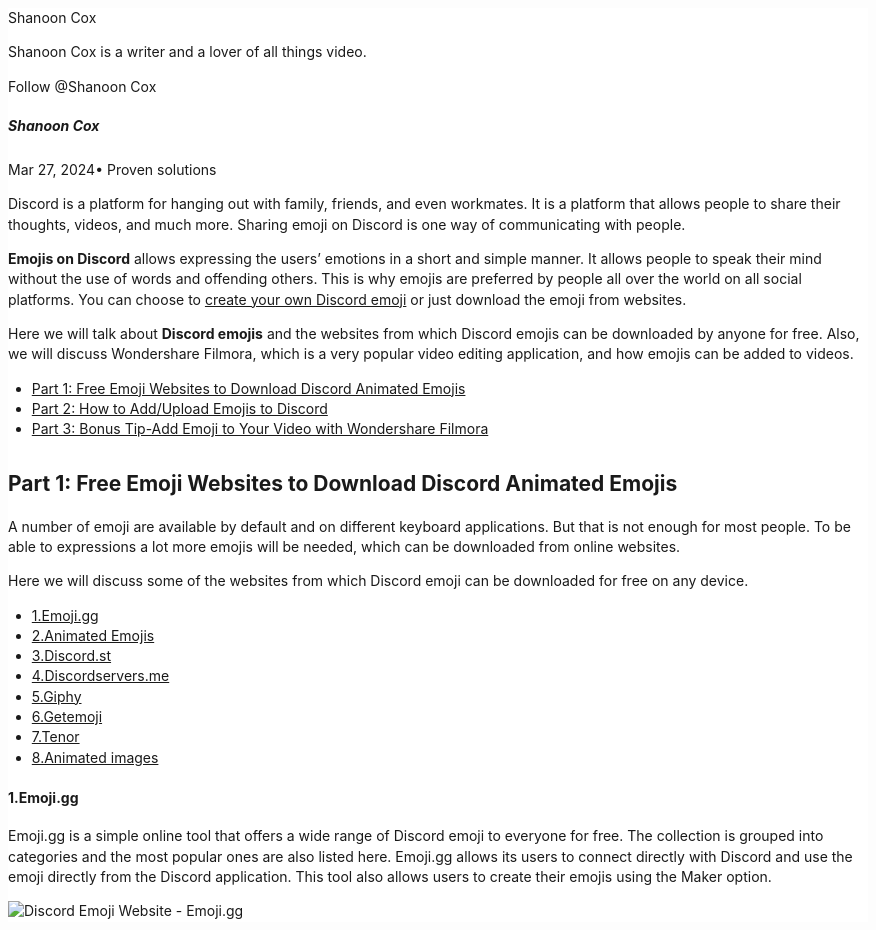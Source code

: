 Shanoon Cox

Shanoon Cox is a writer and a lover of all things video.

Follow @Shanoon Cox

##### Shanoon Cox

 Mar 27, 2024• Proven solutions

Discord is a platform for hanging out with family, friends, and even workmates. It is a platform that allows people to share their thoughts, videos, and much more. Sharing emoji on Discord is one way of communicating with people.

**Emojis on Discord** allows expressing the users’ emotions in a short and simple manner. It allows people to speak their mind without the use of words and offending others. This is why emojis are preferred by people all over the world on all social platforms. You can choose to [create your own Discord emoji](https://tools.techidaily.com/wondershare/filmora/download/) or just download the emoji from websites.

Here we will talk about **Discord emojis** and the websites from which Discord emojis can be downloaded by anyone for free. Also, we will discuss Wondershare Filmora, which is a very popular video editing application, and how emojis can be added to videos.

* [Part 1: Free Emoji Websites to Download Discord Animated Emojis](#part1)
* [Part 2: How to Add/Upload Emojis to Discord](#part2)
* [Part 3: Bonus Tip-Add Emoji to Your Video with Wondershare Filmora](#part3)

## Part 1: Free Emoji Websites to Download Discord Animated Emojis

A number of emoji are available by default and on different keyboard applications. But that is not enough for most people. To be able to expressions a lot more emojis will be needed, which can be downloaded from online websites.

Here we will discuss some of the websites from which Discord emoji can be downloaded for free on any device.

* [1.Emoji.gg](#part4)
* [2.Animated Emojis](#part5)
* [3.Discord.st](#part6)
* [4.Discordservers.me](#part7)
* [5.Giphy](#part8)
* [6.Getemoji](#part9)
* [7.Tenor](#part10)
* [8.Animated images](#part11)

#### 1.Emoji.gg

Emoji.gg is a simple online tool that offers a wide range of Discord emoji to everyone for free. The collection is grouped into categories and the most popular ones are also listed here. Emoji.gg allows its users to connect directly with Discord and use the emoji directly from the Discord application. This tool also allows users to create their emojis using the Maker option.

![Discord Emoji Website - Emoji.gg](https://images.wondershare.com/filmora/article-images/discord-emoji-website.jpg)
